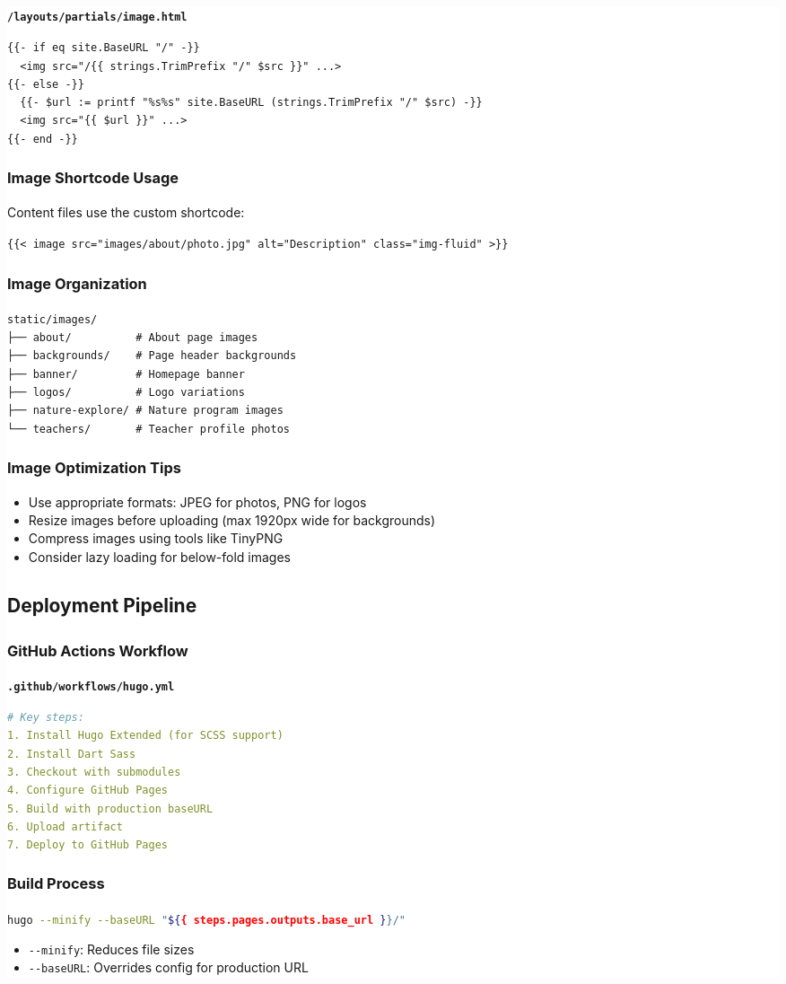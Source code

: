 **`/layouts/partials/image.html`**
```hugo
{{- if eq site.BaseURL "/" -}}
  <img src="/{{ strings.TrimPrefix "/" $src }}" ...>
{{- else -}}
  {{- $url := printf "%s%s" site.BaseURL (strings.TrimPrefix "/" $src) -}}
  <img src="{{ $url }}" ...>
{{- end -}}
```

### Image Shortcode Usage
Content files use the custom shortcode:
```markdown
{{< image src="images/about/photo.jpg" alt="Description" class="img-fluid" >}}
```

### Image Organization
```
static/images/
├── about/          # About page images
├── backgrounds/    # Page header backgrounds
├── banner/         # Homepage banner
├── logos/          # Logo variations
├── nature-explore/ # Nature program images
└── teachers/       # Teacher profile photos
```

### Image Optimization Tips
- Use appropriate formats: JPEG for photos, PNG for logos
- Resize images before uploading (max 1920px wide for backgrounds)
- Compress images using tools like TinyPNG
- Consider lazy loading for below-fold images

## Deployment Pipeline

### GitHub Actions Workflow
**`.github/workflows/hugo.yml`**
```yaml
# Key steps:
1. Install Hugo Extended (for SCSS support)
2. Install Dart Sass
3. Checkout with submodules
4. Configure GitHub Pages
5. Build with production baseURL
6. Upload artifact
7. Deploy to GitHub Pages
```

### Build Process
```bash
hugo --minify --baseURL "${{ steps.pages.outputs.base_url }}/"
```
- `--minify`: Reduces file sizes
- `--baseURL`: Overrides config for production URL
